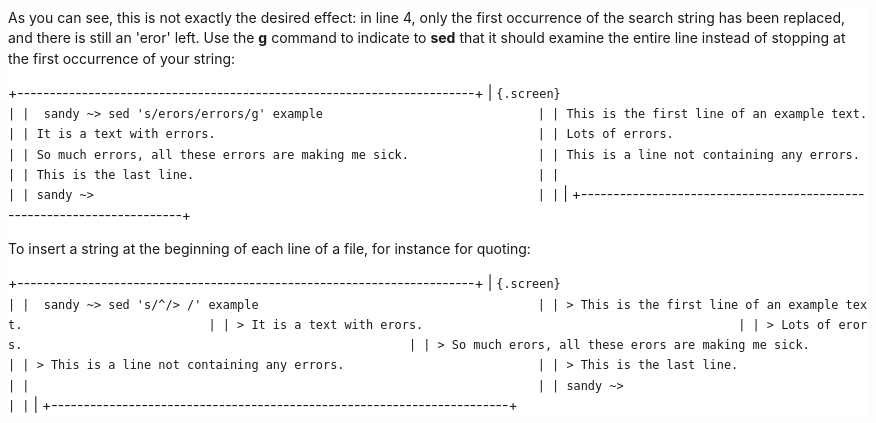 As you can see, this is not exactly the desired effect: in line 4, only
the first occurrence of the search string has been replaced, and there
is still an \'eror\' left. Use the **g** command to indicate to **sed**
that it should examine the entire line instead of stopping at the first
occurrence of your string:

+-----------------------------------------------------------------------+
| ``` {.screen}                                                         |
| 
sandy ~> sed 's/erors/errors/g' example                              |
| This is the first line of an example text.                            |
| It is a text with errors.                                             |
| Lots of errors.                                                       |
| So much errors, all these errors are making me sick.                  |
| This is a line not containing any errors.                             |
| This is the last line.                                                |
|                                                                       |
| sandy ~>                                                              |
| ```                                                                   |
+-----------------------------------------------------------------------+

To insert a string at the beginning of each line of a file, for instance
for quoting:

+-----------------------------------------------------------------------+
| ``` {.screen}                                                         |
| 
sandy ~> sed 's/^/> /' example                                       |
| > This is the first line of an example text.                          |
| > It is a text with erors.                                            |
| > Lots of erors.                                                      |
| > So much erors, all these erors are making me sick.                  |
| > This is a line not containing any errors.                           |
| > This is the last line.                                              |
|                                                                       |
| sandy ~>                                                              |
| ```                                                                   |
+-----------------------------------------------------------------------+

